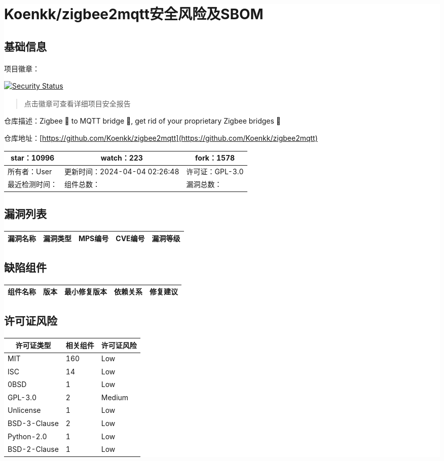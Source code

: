 # Koenkk/zigbee2mqtt安全风险及SBOM

## 基础信息

项目徽章：

[![Security Status](https://www.murphysec.com/platform3/v31/badge/1775600538639523840.svg)](https://www.murphysec.com/console/report/1693692879804653568/1775600538639523840)

> 点击徽章可查看详细项目安全报告

仓库描述：Zigbee 🐝 to MQTT bridge 🌉, get rid of your proprietary Zigbee bridges 🔨

仓库地址：[https://github.com/Koenkk/zigbee2mqtt](https://github.com/Koenkk/zigbee2mqtt)

| star：10996 | watch：223 | fork：1578 |
| ----------- | -------------- | ------------ |
| 所有者：User | 更新时间：2024-04-04 02:26:48 | 许可证：GPL-3.0 |
| 最近检测时间： | 组件总数： | 漏洞总数： |




## 漏洞列表

| 漏洞名称 | 漏洞类型 | MPS编号 | CVE编号 | 漏洞等级 |
| ------- | ------ | ------- | ------ | ----- |





## 缺陷组件

| 组件名称 | 版本 | 最小修复版本 | 依赖关系 | 修复建议 |
| -------- | ---- | ------------ | -------- | -------- |





## 许可证风险

| 许可证类型 | 相关组件 | 许可证风险 |
| ---------- | -------- | ---------- |
|MIT|160|Low|
|ISC|14|Low|
|0BSD|1|Low|
|GPL-3.0|2|Medium|
|Unlicense|1|Low|
|BSD-3-Clause|2|Low|
|Python-2.0|1|Low|
|BSD-2-Clause|1|Low|
